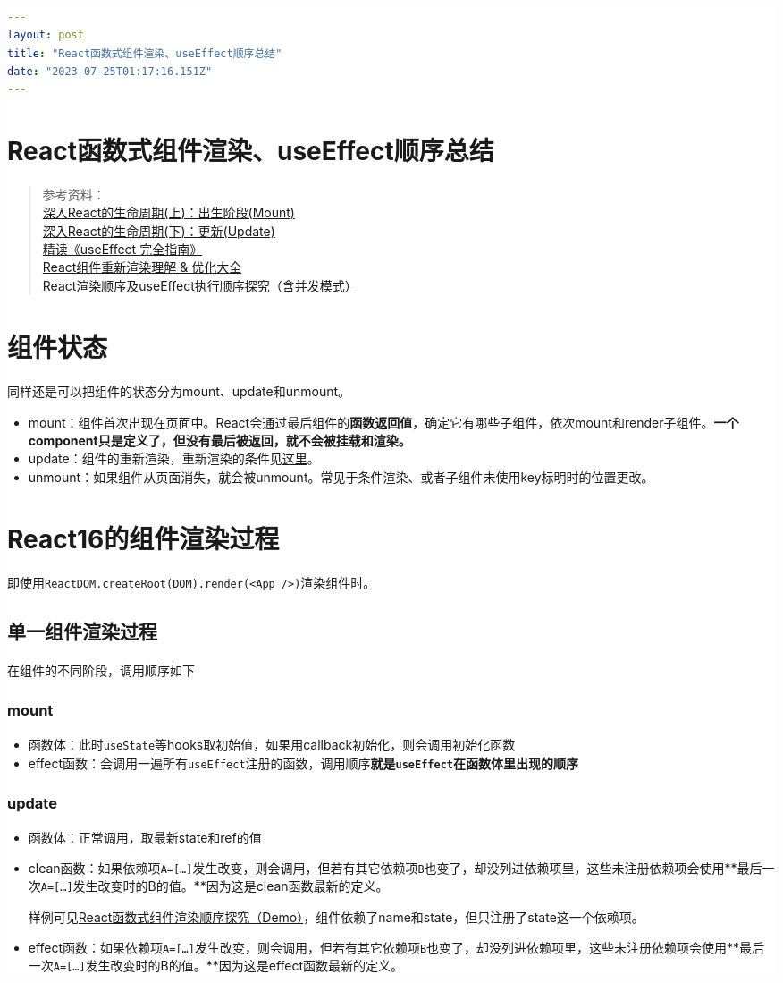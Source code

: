 ```yaml
---
layout: post
title: "React函数式组件渲染、useEffect顺序总结"
date: "2023-07-25T01:17:16.151Z"
---
```

React函数式组件渲染、useEffect顺序总结
==========================

> 参考资料：  
> [深入React的生命周期(上)：出生阶段(Mount)](https://zhuanlan.zhihu.com/p/30757059)  
> [深入React的生命周期(下)：更新(Update)](https://www.v2think.com/dig-into-react-lifecircle-02)  
> [精读《useEffect 完全指南》](https://zhuanlan.zhihu.com/p/60277120)  
> [React组件重新渲染理解 & 优化大全](https://blog.renwangyu.com/2022/10/07/react-rerender/)  
> [React渲染顺序及useEffect执行顺序探究（含并发模式）](https://blog.csdn.net/web2022050901/article/details/125238225)

组件状态
====

同样还是可以把组件的状态分为mount、update和unmount。

*   mount：组件首次出现在页面中。React会通过最后组件的**函数返回值**，确定它有哪些子组件，依次mount和render子组件。**一个component只是定义了，但没有最后被返回，就不会被挂载和渲染。**
*   update：组件的重新渲染，重新渲染的条件见[这里](https://www.notion.so/react-26dfff09d9fe4871980c922972548b8e?pvs=21)。
*   unmount：如果组件从页面消失，就会被unmount。常见于条件渲染、或者子组件未使用key标明时的位置更改。

React16的组件渲染过程
==============

即使用`ReactDOM.createRoot(DOM).render(<App />)`渲染组件时。

单一组件渲染过程
--------

在组件的不同阶段，调用顺序如下

### mount

*   函数体：此时`useState`等hooks取初始值，如果用callback初始化，则会调用初始化函数
*   effect函数：会调用一遍所有`useEffect`注册的函数，调用顺序**就是`useEffect`在函数体里出现的顺序**

### update

*   函数体：正常调用，取最新state和ref的值
    
*   clean函数：如果依赖项`A=[…]`发生改变，则会调用，但若有其它依赖项`B`也变了，却没列进依赖项里，这些未注册依赖项会使用**最后一次`A=[…]`发生改变时的B的值。**因为这是clean函数最新的定义。
    
    样例可见[React函数式组件渲染顺序探究（Demo）](https://www.cnblogs.com/milliele/p/17577996.html)，组件依赖了name和state，但只注册了state这一个依赖项。
    
*   effect函数：如果依赖项`A=[…]`发生改变，则会调用，但若有其它依赖项`B`也变了，却没列进依赖项里，这些未注册依赖项会使用**最后一次`A=[…]`发生改变时的B的值。**因为这是effect函数最新的定义。
    
